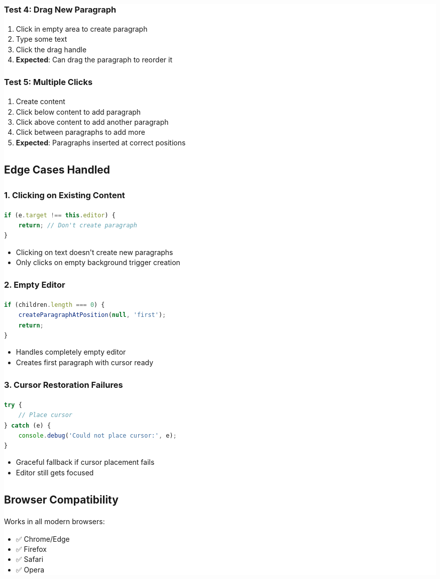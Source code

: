 ### Test 4: Drag New Paragraph

1. Click in empty area to create paragraph
2. Type some text
3. Click the drag handle
4. **Expected**: Can drag the paragraph to reorder it

### Test 5: Multiple Clicks

1. Create content
2. Click below content to add paragraph
3. Click above content to add another paragraph
4. Click between paragraphs to add more
5. **Expected**: Paragraphs inserted at correct positions

## Edge Cases Handled

### 1. **Clicking on Existing Content**
```javascript
if (e.target !== this.editor) {
    return; // Don't create paragraph
}
```
- Clicking on text doesn't create new paragraphs
- Only clicks on empty background trigger creation

### 2. **Empty Editor**
```javascript
if (children.length === 0) {
    createParagraphAtPosition(null, 'first');
    return;
}
```
- Handles completely empty editor
- Creates first paragraph with cursor ready

### 3. **Cursor Restoration Failures**
```javascript
try {
    // Place cursor
} catch (e) {
    console.debug('Could not place cursor:', e);
}
```
- Graceful fallback if cursor placement fails
- Editor still gets focused

## Browser Compatibility

Works in all modern browsers:
- ✅ Chrome/Edge
- ✅ Firefox
- ✅ Safari
- ✅ Opera
